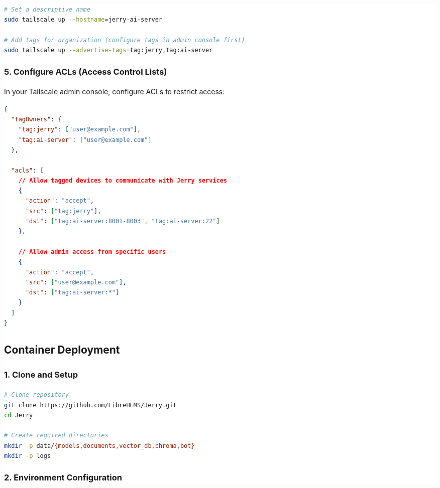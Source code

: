 ```bash
# Set a descriptive name
sudo tailscale up --hostname=jerry-ai-server

# Add tags for organization (configure tags in admin console first)
sudo tailscale up --advertise-tags=tag:jerry,tag:ai-server
```

### 5. Configure ACLs (Access Control Lists)

In your Tailscale admin console, configure ACLs to restrict access:

```json
{
  "tagOwners": {
    "tag:jerry": ["user@example.com"],
    "tag:ai-server": ["user@example.com"]
  },
  
  "acls": [
    // Allow tagged devices to communicate with Jerry services
    {
      "action": "accept",
      "src": ["tag:jerry"],
      "dst": ["tag:ai-server:8001-8003", "tag:ai-server:22"]
    },
    
    // Allow admin access from specific users
    {
      "action": "accept", 
      "src": ["user@example.com"],
      "dst": ["tag:ai-server:*"]
    }
  ]
}
```

## Container Deployment

### 1. Clone and Setup

```bash
# Clone repository
git clone https://github.com/LibreHEMS/Jerry.git
cd Jerry

# Create required directories
mkdir -p data/{models,documents,vector_db,chroma,bot}
mkdir -p logs
```

### 2. Environment Configuration
